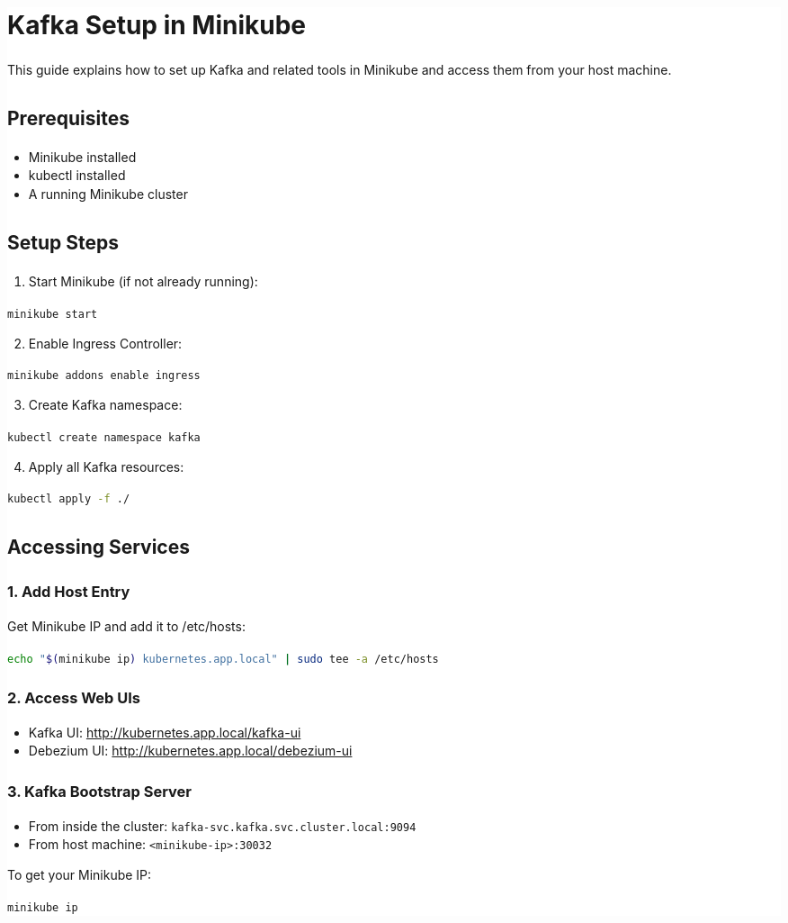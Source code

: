 # Kafka Setup in Minikube

This guide explains how to set up Kafka and related tools in Minikube and access them from your host machine.

## Prerequisites

- Minikube installed
- kubectl installed
- A running Minikube cluster

## Setup Steps

1. Start Minikube (if not already running):
```bash
minikube start
```

2. Enable Ingress Controller:
```bash
minikube addons enable ingress
```

3. Create Kafka namespace:
```bash
kubectl create namespace kafka
```

4. Apply all Kafka resources:
```bash
kubectl apply -f ./
```

## Accessing Services

### 1. Add Host Entry
Get Minikube IP and add it to /etc/hosts:
```bash
echo "$(minikube ip) kubernetes.app.local" | sudo tee -a /etc/hosts
```

### 2. Access Web UIs
- Kafka UI: http://kubernetes.app.local/kafka-ui
- Debezium UI: http://kubernetes.app.local/debezium-ui

### 3. Kafka Bootstrap Server
- From inside the cluster: `kafka-svc.kafka.svc.cluster.local:9094`
- From host machine: `<minikube-ip>:30032`

To get your Minikube IP:
```bash
minikube ip
```
